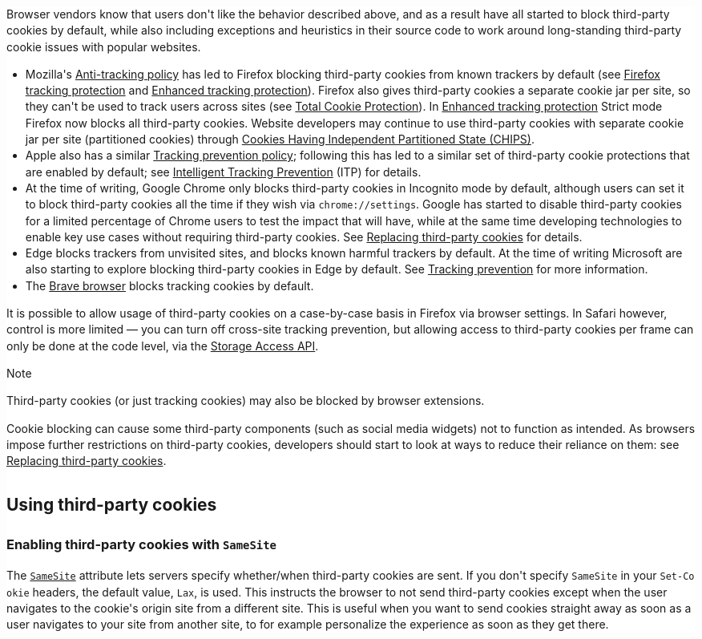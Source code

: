 Browser vendors know that users don't like the behavior described above, and as a result have all started to block third-party cookies by default, while also including exceptions and heuristics in their source code to work around long-standing third-party cookie issues with popular websites.

- Mozilla's [Anti-tracking policy](https://wiki.mozilla.org/Security/Anti_tracking_policy) has led to Firefox blocking third-party cookies from known trackers by default (see [Firefox tracking protection](/en-US/docs/Web/Privacy/Firefox_tracking_protection) and [Enhanced tracking protection](https://support.mozilla.org/en-US/kb/enhanced-tracking-protection-firefox-desktop)). Firefox also gives third-party cookies a separate cookie jar per site, so they can't be used to track users across sites (see [Total Cookie Protection](https://blog.mozilla.org/en/products/firefox/firefox-rolls-out-total-cookie-protection-by-default-to-all-users-worldwide/)). In [Enhanced tracking protection](https://support.mozilla.org/en-US/kb/enhanced-tracking-protection-firefox-desktop) Strict mode Firefox now blocks all third-party cookies. Website developers may continue to use third-party cookies with separate cookie jar per site (partitioned cookies) through [Cookies Having Independent Partitioned State (CHIPS)](/en-US/docs/Web/Privacy/Privacy_sandbox/Partitioned_cookies).
- Apple also has a similar [Tracking prevention policy](https://webkit.org/tracking-prevention-policy/); following this has led to a similar set of third-party cookie protections that are enabled by default; see [Intelligent Tracking Prevention](https://webkit.org/tracking-prevention/#intelligent-tracking-prevention-itp) (ITP) for details.
- At the time of writing, Google Chrome only blocks third-party cookies in Incognito mode by default, although users can set it to block third-party cookies all the time if they wish via `chrome://settings`. Google has started to disable third-party cookies for a limited percentage of Chrome users to test the impact that will have, while at the same time developing technologies to enable key use cases without requiring third-party cookies. See [Replacing third-party cookies](#replacing_third-party_cookies) for details.
- Edge blocks trackers from unvisited sites, and blocks known harmful trackers by default. At the time of writing Microsoft are also starting to explore blocking third-party cookies in Edge by default. See [Tracking prevention](https://learn.microsoft.com/en-us/microsoft-edge/web-platform/tracking-prevention) for more information.
- The [Brave browser](https://brave.com/) blocks tracking cookies by default.

It is possible to allow usage of third-party cookies on a case-by-case basis in Firefox via browser settings. In Safari however, control is more limited — you can turn off cross-site tracking prevention, but allowing access to third-party cookies per frame can only be done at the code level, via the [Storage Access API](/en-US/docs/Web/API/Storage_Access_API).

> [!NOTE]
> Third-party cookies (or just tracking cookies) may also be blocked by browser extensions.

Cookie blocking can cause some third-party components (such as social media widgets) not to function as intended. As browsers impose further restrictions on third-party cookies, developers should start to look at ways to reduce their reliance on them: see [Replacing third-party cookies](#replacing_third-party_cookies).

## Using third-party cookies

### Enabling third-party cookies with `SameSite`

The [`SameSite`](/en-US/docs/Web/HTTP/Headers/Set-Cookie#samesitesamesite-value) attribute lets servers specify whether/when third-party cookies are sent. If you don't specify `SameSite` in your `Set-Cookie` headers, the default value, `Lax`, is used. This instructs the browser to not send third-party cookies except when the user navigates to the cookie's origin site from a different site. This is useful when you want to send cookies straight away as soon as a user navigates to your site from another site, to for example personalize the experience as soon as they get there.
